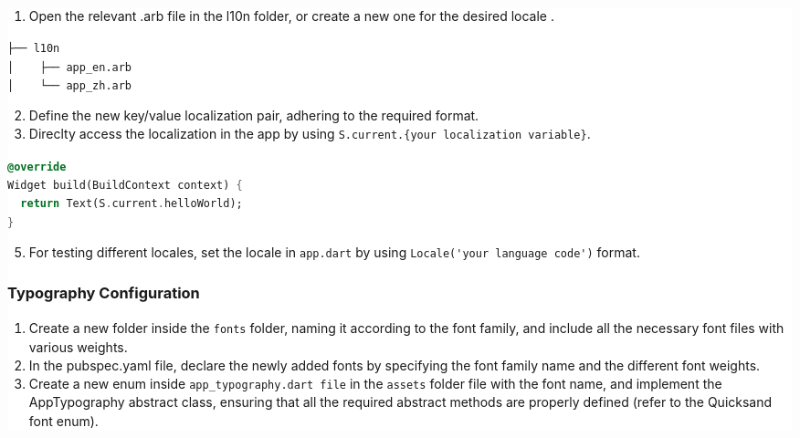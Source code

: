 1. Open the relevant .arb file in the l10n folder, or create a new one for the desired locale .

```
├── l10n
│    ├── app_en.arb
│    └── app_zh.arb
```

2. Define the new key/value localization pair, adhering to the required format.
3. Direclty access the localization in the app by using `S.current.{your localization variable}`.

```dart
@override
Widget build(BuildContext context) {
  return Text(S.current.helloWorld);
}
```

5. For testing different locales, set the locale in `app.dart` by using `Locale('your language code')` format.

### Typography Configuration

1. Create a new folder inside the `fonts` folder, naming it according to the font family, and include all the necessary font files with various weights.
2. In the pubspec.yaml file, declare the newly added fonts by specifying the font family name and the different font weights.
3. Create a new enum inside `app_typography.dart file` in the `assets` folder file with the font name, and implement the AppTypography abstract class, ensuring that all the required abstract methods are properly defined (refer to the Quicksand font enum).
